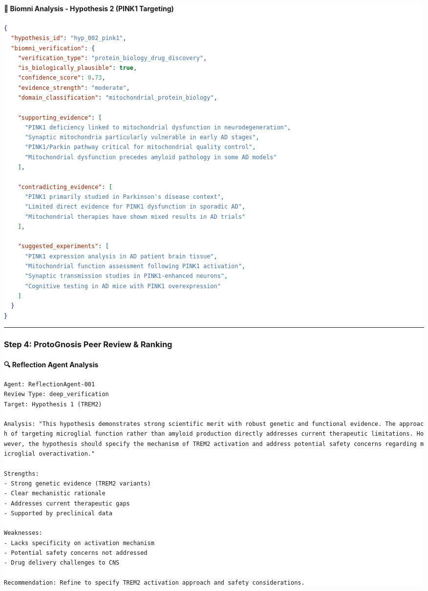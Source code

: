 #### **🧬 Biomni Analysis - Hypothesis 2 (PINK1 Targeting)**
```json
{
  "hypothesis_id": "hyp_002_pink1", 
  "biomni_verification": {
    "verification_type": "protein_biology_drug_discovery",
    "is_biologically_plausible": true,
    "confidence_score": 0.73,
    "evidence_strength": "moderate",
    "domain_classification": "mitochondrial_protein_biology",
    
    "supporting_evidence": [
      "PINK1 deficiency linked to mitochondrial dysfunction in neurodegeneration",
      "Synaptic mitochondria particularly vulnerable in early AD stages",
      "PINK1/Parkin pathway critical for mitochondrial quality control",
      "Mitochondrial dysfunction precedes amyloid pathology in some AD models"
    ],
    
    "contradicting_evidence": [
      "PINK1 primarily studied in Parkinson's disease context",
      "Limited direct evidence for PINK1 dysfunction in sporadic AD",
      "Mitochondrial therapies have shown mixed results in AD trials"
    ],
    
    "suggested_experiments": [
      "PINK1 expression analysis in AD patient brain tissue",
      "Mitochondrial function assessment following PINK1 activation",
      "Synaptic transmission studies in PINK1-enhanced neurons",
      "Cognitive testing in AD mice with PINK1 overexpression"
    ]
  }
}
```

---

### **Step 4: ProtoGnosis Peer Review & Ranking**

#### **🔍 Reflection Agent Analysis**
```
Agent: ReflectionAgent-001
Review Type: deep_verification
Target: Hypothesis 1 (TREM2)

Analysis: "This hypothesis demonstrates strong scientific merit with robust genetic and functional evidence. The approach of targeting microglial function rather than amyloid production directly addresses current therapeutic limitations. However, the hypothesis should specify the mechanism of TREM2 activation and address potential safety concerns regarding microglial overactivation."

Strengths:
- Strong genetic evidence (TREM2 variants)
- Clear mechanistic rationale
- Addresses current therapeutic gaps
- Supported by preclinical data

Weaknesses:
- Lacks specificity on activation mechanism
- Potential safety concerns not addressed
- Drug delivery challenges to CNS

Recommendation: Refine to specify TREM2 activation approach and safety considerations.
```
